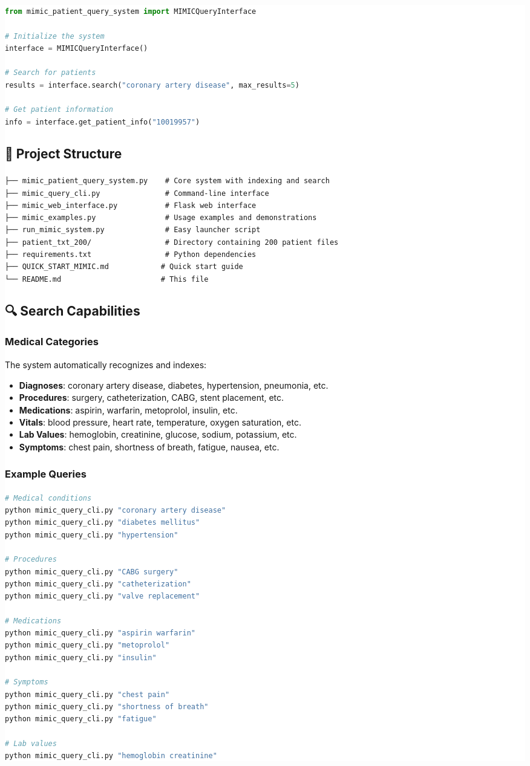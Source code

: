 ```python
from mimic_patient_query_system import MIMICQueryInterface

# Initialize the system
interface = MIMICQueryInterface()

# Search for patients
results = interface.search("coronary artery disease", max_results=5)

# Get patient information
info = interface.get_patient_info("10019957")
```

## 📁 Project Structure

```
├── mimic_patient_query_system.py    # Core system with indexing and search
├── mimic_query_cli.py               # Command-line interface
├── mimic_web_interface.py           # Flask web interface
├── mimic_examples.py                # Usage examples and demonstrations
├── run_mimic_system.py              # Easy launcher script
├── patient_txt_200/                 # Directory containing 200 patient files
├── requirements.txt                 # Python dependencies
├── QUICK_START_MIMIC.md            # Quick start guide
└── README.md                       # This file
```

## 🔍 Search Capabilities

### Medical Categories

The system automatically recognizes and indexes:

- **Diagnoses**: coronary artery disease, diabetes, hypertension, pneumonia, etc.
- **Procedures**: surgery, catheterization, CABG, stent placement, etc.
- **Medications**: aspirin, warfarin, metoprolol, insulin, etc.
- **Vitals**: blood pressure, heart rate, temperature, oxygen saturation, etc.
- **Lab Values**: hemoglobin, creatinine, glucose, sodium, potassium, etc.
- **Symptoms**: chest pain, shortness of breath, fatigue, nausea, etc.

### Example Queries

```bash
# Medical conditions
python mimic_query_cli.py "coronary artery disease"
python mimic_query_cli.py "diabetes mellitus"
python mimic_query_cli.py "hypertension"

# Procedures
python mimic_query_cli.py "CABG surgery"
python mimic_query_cli.py "catheterization"
python mimic_query_cli.py "valve replacement"

# Medications
python mimic_query_cli.py "aspirin warfarin"
python mimic_query_cli.py "metoprolol"
python mimic_query_cli.py "insulin"

# Symptoms
python mimic_query_cli.py "chest pain"
python mimic_query_cli.py "shortness of breath"
python mimic_query_cli.py "fatigue"

# Lab values
python mimic_query_cli.py "hemoglobin creatinine"
```